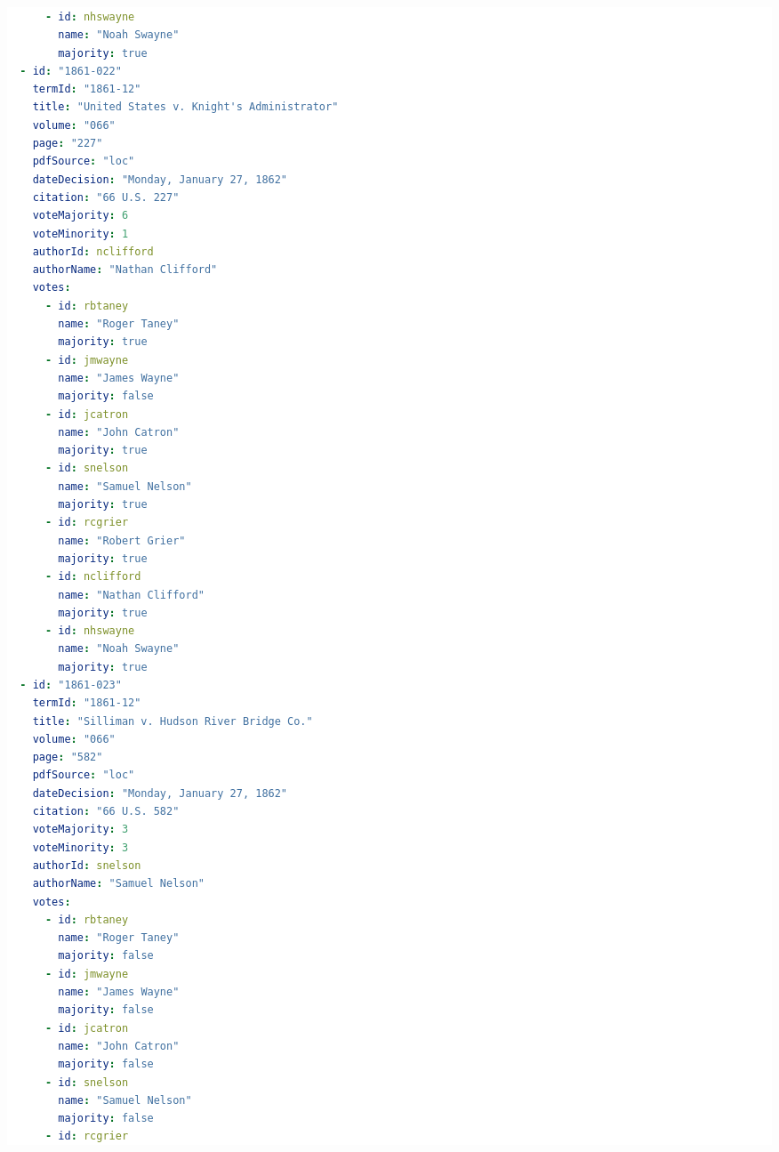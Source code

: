 ```yaml
      - id: nhswayne
        name: "Noah Swayne"
        majority: true
  - id: "1861-022"
    termId: "1861-12"
    title: "United States v. Knight's Administrator"
    volume: "066"
    page: "227"
    pdfSource: "loc"
    dateDecision: "Monday, January 27, 1862"
    citation: "66 U.S. 227"
    voteMajority: 6
    voteMinority: 1
    authorId: nclifford
    authorName: "Nathan Clifford"
    votes:
      - id: rbtaney
        name: "Roger Taney"
        majority: true
      - id: jmwayne
        name: "James Wayne"
        majority: false
      - id: jcatron
        name: "John Catron"
        majority: true
      - id: snelson
        name: "Samuel Nelson"
        majority: true
      - id: rcgrier
        name: "Robert Grier"
        majority: true
      - id: nclifford
        name: "Nathan Clifford"
        majority: true
      - id: nhswayne
        name: "Noah Swayne"
        majority: true
  - id: "1861-023"
    termId: "1861-12"
    title: "Silliman v. Hudson River Bridge Co."
    volume: "066"
    page: "582"
    pdfSource: "loc"
    dateDecision: "Monday, January 27, 1862"
    citation: "66 U.S. 582"
    voteMajority: 3
    voteMinority: 3
    authorId: snelson
    authorName: "Samuel Nelson"
    votes:
      - id: rbtaney
        name: "Roger Taney"
        majority: false
      - id: jmwayne
        name: "James Wayne"
        majority: false
      - id: jcatron
        name: "John Catron"
        majority: false
      - id: snelson
        name: "Samuel Nelson"
        majority: false
      - id: rcgrier
```